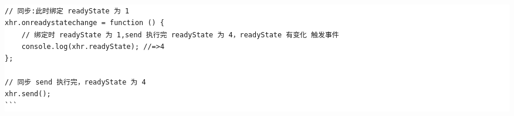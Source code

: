     // 同步:此时绑定 readyState 为 1
    xhr.onreadystatechange = function () {
        // 绑定时 readyState 为 1,send 执行完 readyState 为 4，readyState 有变化 触发事件
        console.log(xhr.readyState); //=>4
    };

    // 同步 send 执行完，readyState 为 4
    xhr.send();
    ```